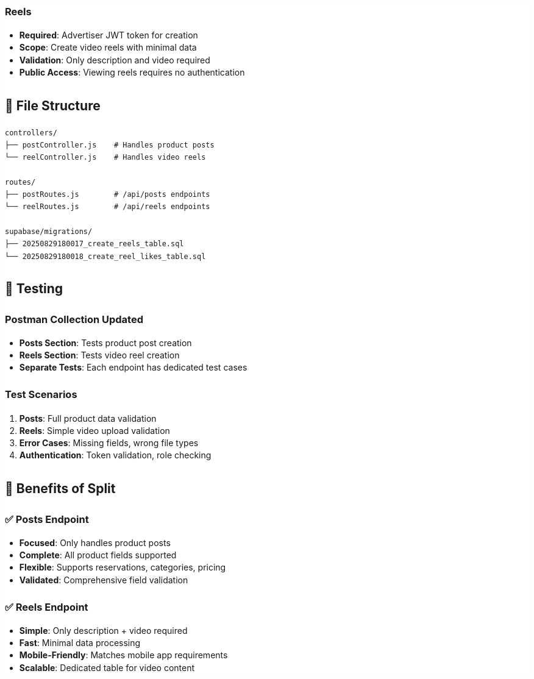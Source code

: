 ### Reels
- **Required**: Advertiser JWT token for creation
- **Scope**: Create video reels with minimal data
- **Validation**: Only description and video required
- **Public Access**: Viewing reels requires no authentication

## 📁 File Structure

```
controllers/
├── postController.js    # Handles product posts
└── reelController.js    # Handles video reels

routes/
├── postRoutes.js        # /api/posts endpoints
└── reelRoutes.js        # /api/reels endpoints

supabase/migrations/
├── 20250829180017_create_reels_table.sql
└── 20250829180018_create_reel_likes_table.sql
```

## 🧪 Testing

### Postman Collection Updated
- **Posts Section**: Tests product post creation
- **Reels Section**: Tests video reel creation
- **Separate Tests**: Each endpoint has dedicated test cases

### Test Scenarios
1. **Posts**: Full product data validation
2. **Reels**: Simple video upload validation
3. **Error Cases**: Missing fields, wrong file types
4. **Authentication**: Token validation, role checking

## 🚀 Benefits of Split

### ✅ **Posts Endpoint**
- **Focused**: Only handles product posts
- **Complete**: All product fields supported
- **Flexible**: Supports reservations, categories, pricing
- **Validated**: Comprehensive field validation

### ✅ **Reels Endpoint**
- **Simple**: Only description + video required
- **Fast**: Minimal data processing
- **Mobile-Friendly**: Matches mobile app requirements
- **Scalable**: Dedicated table for video content
